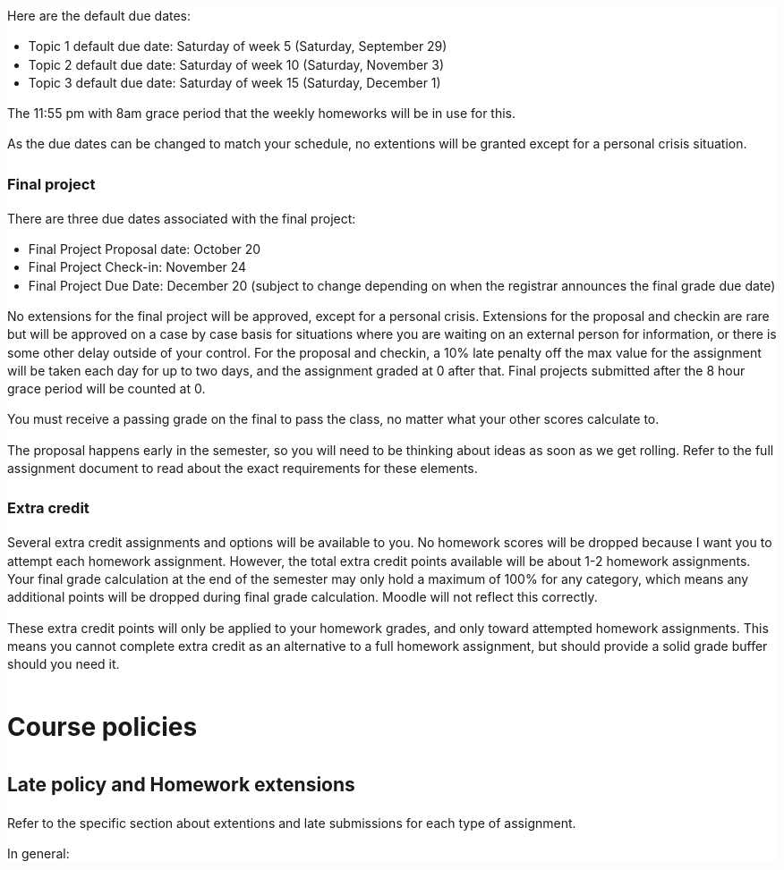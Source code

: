 Here are the default due dates:

* Topic 1 default due date: Saturday of week 5 (Saturday, September 29)
* Topic 2 default due date: Saturday of week 10 (Saturday, November 3)
* Topic 3 default due date: Saturday of week 15 (Saturday, December 1)

The 11:55 pm with 8am grace period that the weekly homeworks will be in use for this.

As the due dates can be changed to match your schedule, no extentions will be granted except for a personal crisis situation.


### Final project

There are three due dates associated with the final project:

* Final Project Proposal date: October 20
* Final Project Check-in: November 24
* Final Project Due Date: December 20 (subject to change depending on when the registrar announces the final grade due date)

No extensions for the final project will be approved, except for a personal crisis.  Extensions for the proposal and checkin are rare but will be approved on a case by case basis for situations where you are waiting on an external person for information, or there is some other delay outside of your control.  For the proposal and checkin, a 10% late penalty off the max value for the assignment will be taken each day for up to two days, and the assignment graded at 0 after that.  Final projects submitted after the 8 hour grace period will be counted at 0.

You must receive a passing grade on the final to pass the class, no matter what your other scores calculate to.  

The proposal happens early in the semester, so you will need to be thinking about ideas as soon as we get rolling.  Refer to the full assignment document to read about the exact requirements for these elements.

### Extra credit

Several extra credit assignments and options will be available to you.  No homework scores will be dropped because I want you to attempt each homework assignment.  However, the total extra credit points available will be about 1-2 homework assignments.  Your final grade calculation at the end of the semester may only hold a maximum of 100% for any category, which means any additional points will be dropped during final grade calculation.  Moodle will not reflect this correctly.

These extra credit points will only be applied to your homework grades, and only toward attempted homework assignments.  This means you cannot complete extra credit as an alternative to a full homework assignment, but should provide a solid grade buffer should you need it.


# Course policies

## Late policy and Homework extensions

Refer to the specific section about extentions and late submissions for each type of assignment.

In general: 
